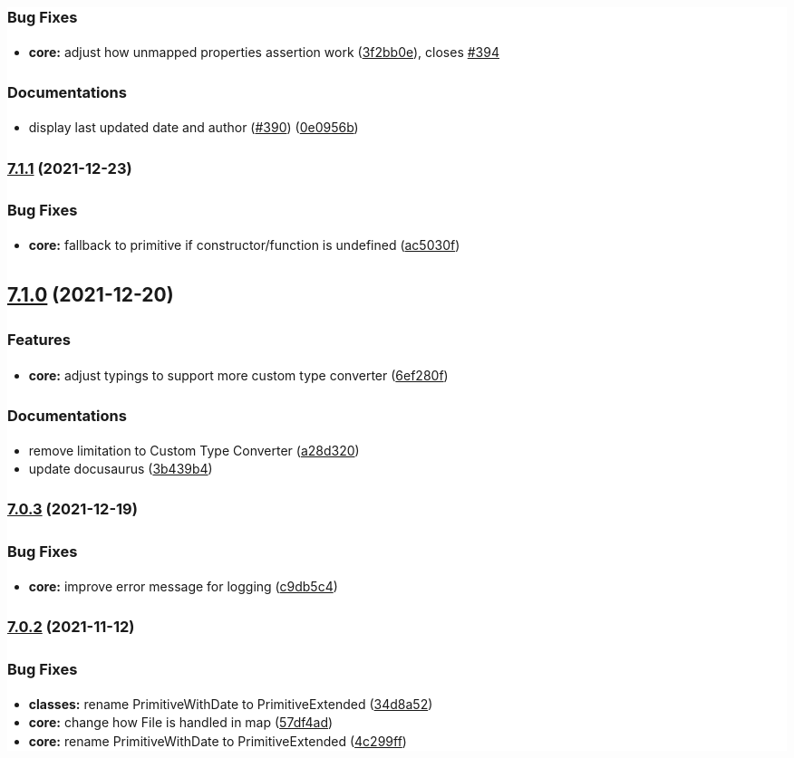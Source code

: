 ### Bug Fixes

-   **core:** adjust how unmapped properties assertion work ([3f2bb0e](https://github.com/nartc/mapper/commit/3f2bb0e73b10e331ac3a3a183984a9042c89327f)), closes [#394](https://github.com/nartc/mapper/issues/394)

### Documentations

-   display last updated date and author ([#390](https://github.com/nartc/mapper/issues/390)) ([0e0956b](https://github.com/nartc/mapper/commit/0e0956bbd998c495d9ff9b8afa03b666ea7f8b1c))

### [7.1.1](https://github.com/nartc/mapper/compare/7.1.0...7.1.1) (2021-12-23)

### Bug Fixes

-   **core:** fallback to primitive if constructor/function is undefined ([ac5030f](https://github.com/nartc/mapper/commit/ac5030f7811a1c03f5c5c19669d2b3e64fa9cc64))

## [7.1.0](https://github.com/nartc/mapper/compare/7.0.3...7.1.0) (2021-12-20)

### Features

-   **core:** adjust typings to support more custom type converter ([6ef280f](https://github.com/nartc/mapper/commit/6ef280f9c74841fba68d9d157eb4918e5b55fc8d))

### Documentations

-   remove limitation to Custom Type Converter ([a28d320](https://github.com/nartc/mapper/commit/a28d320960731093eb0062a5c21f03d648f0be7e))
-   update docusaurus ([3b439b4](https://github.com/nartc/mapper/commit/3b439b4763efdbbf7900865175da91306a42c4d3))

### [7.0.3](https://github.com/nartc/mapper/compare/7.0.2...7.0.3) (2021-12-19)

### Bug Fixes

-   **core:** improve error message for logging ([c9db5c4](https://github.com/nartc/mapper/commit/c9db5c4445b5973da2c6ed7e6d1e6e1bdc28b058))

### [7.0.2](https://github.com/nartc/mapper/compare/7.0.1...7.0.2) (2021-11-12)

### Bug Fixes

-   **classes:** rename PrimitiveWithDate to PrimitiveExtended ([34d8a52](https://github.com/nartc/mapper/commit/34d8a52fcb0e66444b4ff3e7c79837aefc27c1a8))
-   **core:** change how File is handled in map ([57df4ad](https://github.com/nartc/mapper/commit/57df4adb6f5902e8500003e0f877654890f8538f))
-   **core:** rename PrimitiveWithDate to PrimitiveExtended ([4c299ff](https://github.com/nartc/mapper/commit/4c299ff60b2d9af1676f9b406e889f65017855f3))
